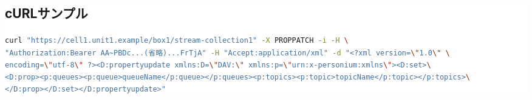 ## cURLサンプル

```sh
curl "https://cell1.unit1.example/box1/stream-collection1" -X PROPPATCH -i -H \
"Authorization:Bearer AA~PBDc...(省略)...FrTjA" -H "Accept:application/xml" -d "<?xml version=\"1.0\" \
encoding=\"utf-8\" ?><D:propertyupdate xmlns:D=\"DAV:\" xmlns:p=\"urn:x-personium:xmlns\"><D:set>\
<D:prop><p:queues><p:queue>queueName</p:queue></p:queues><p:topics><p:topic>topicName</p:topic></p:topics>\
</D:prop></D:set></D:propertyupdate>"
```
